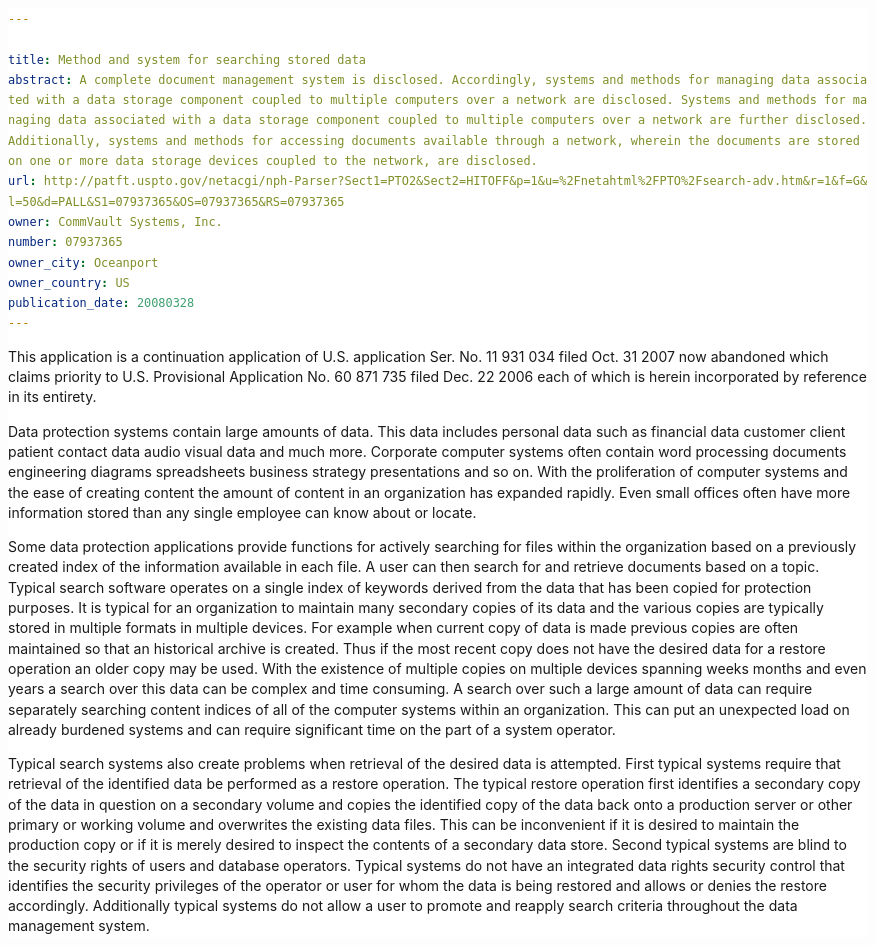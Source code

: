 ```yaml
---

title: Method and system for searching stored data
abstract: A complete document management system is disclosed. Accordingly, systems and methods for managing data associated with a data storage component coupled to multiple computers over a network are disclosed. Systems and methods for managing data associated with a data storage component coupled to multiple computers over a network are further disclosed. Additionally, systems and methods for accessing documents available through a network, wherein the documents are stored on one or more data storage devices coupled to the network, are disclosed.
url: http://patft.uspto.gov/netacgi/nph-Parser?Sect1=PTO2&Sect2=HITOFF&p=1&u=%2Fnetahtml%2FPTO%2Fsearch-adv.htm&r=1&f=G&l=50&d=PALL&S1=07937365&OS=07937365&RS=07937365
owner: CommVault Systems, Inc.
number: 07937365
owner_city: Oceanport
owner_country: US
publication_date: 20080328
---
```

This application is a continuation application of U.S. application Ser. No. 11 931 034 filed Oct. 31 2007 now abandoned which claims priority to U.S. Provisional Application No. 60 871 735 filed Dec. 22 2006 each of which is herein incorporated by reference in its entirety.

Data protection systems contain large amounts of data. This data includes personal data such as financial data customer client patient contact data audio visual data and much more. Corporate computer systems often contain word processing documents engineering diagrams spreadsheets business strategy presentations and so on. With the proliferation of computer systems and the ease of creating content the amount of content in an organization has expanded rapidly. Even small offices often have more information stored than any single employee can know about or locate.

Some data protection applications provide functions for actively searching for files within the organization based on a previously created index of the information available in each file. A user can then search for and retrieve documents based on a topic. Typical search software operates on a single index of keywords derived from the data that has been copied for protection purposes. It is typical for an organization to maintain many secondary copies of its data and the various copies are typically stored in multiple formats in multiple devices. For example when current copy of data is made previous copies are often maintained so that an historical archive is created. Thus if the most recent copy does not have the desired data for a restore operation an older copy may be used. With the existence of multiple copies on multiple devices spanning weeks months and even years a search over this data can be complex and time consuming. A search over such a large amount of data can require separately searching content indices of all of the computer systems within an organization. This can put an unexpected load on already burdened systems and can require significant time on the part of a system operator.

Typical search systems also create problems when retrieval of the desired data is attempted. First typical systems require that retrieval of the identified data be performed as a restore operation. The typical restore operation first identifies a secondary copy of the data in question on a secondary volume and copies the identified copy of the data back onto a production server or other primary or working volume and overwrites the existing data files. This can be inconvenient if it is desired to maintain the production copy or if it is merely desired to inspect the contents of a secondary data store. Second typical systems are blind to the security rights of users and database operators. Typical systems do not have an integrated data rights security control that identifies the security privileges of the operator or user for whom the data is being restored and allows or denies the restore accordingly. Additionally typical systems do not allow a user to promote and reapply search criteria throughout the data management system.
